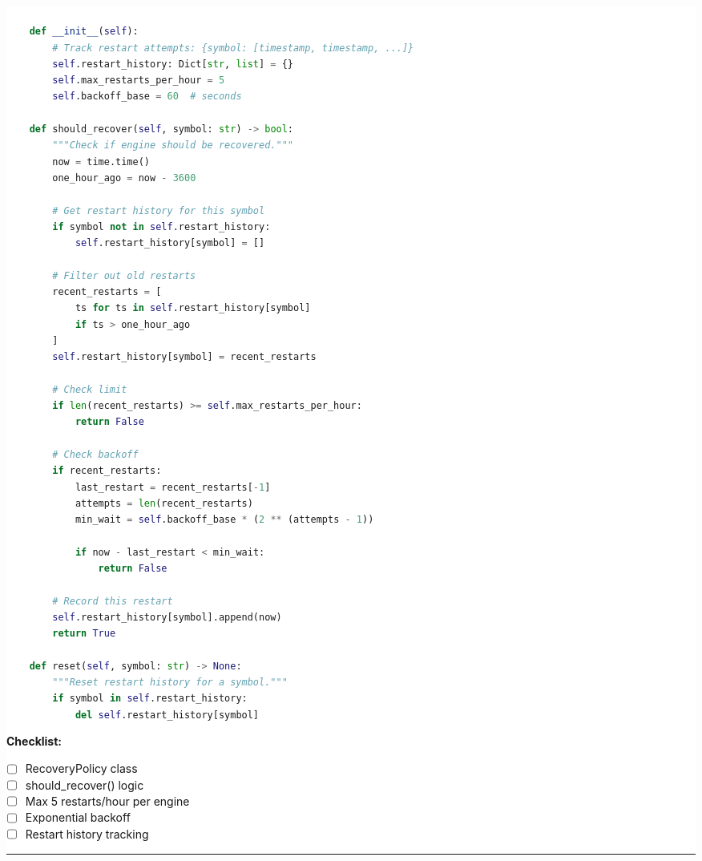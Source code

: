 ```python

    def __init__(self):
        # Track restart attempts: {symbol: [timestamp, timestamp, ...]}
        self.restart_history: Dict[str, list] = {}
        self.max_restarts_per_hour = 5
        self.backoff_base = 60  # seconds

    def should_recover(self, symbol: str) -> bool:
        """Check if engine should be recovered."""
        now = time.time()
        one_hour_ago = now - 3600

        # Get restart history for this symbol
        if symbol not in self.restart_history:
            self.restart_history[symbol] = []

        # Filter out old restarts
        recent_restarts = [
            ts for ts in self.restart_history[symbol]
            if ts > one_hour_ago
        ]
        self.restart_history[symbol] = recent_restarts

        # Check limit
        if len(recent_restarts) >= self.max_restarts_per_hour:
            return False

        # Check backoff
        if recent_restarts:
            last_restart = recent_restarts[-1]
            attempts = len(recent_restarts)
            min_wait = self.backoff_base * (2 ** (attempts - 1))

            if now - last_restart < min_wait:
                return False

        # Record this restart
        self.restart_history[symbol].append(now)
        return True

    def reset(self, symbol: str) -> None:
        """Reset restart history for a symbol."""
        if symbol in self.restart_history:
            del self.restart_history[symbol]
```

**Checklist:**

- [ ] RecoveryPolicy class
- [ ] should_recover() logic
- [ ] Max 5 restarts/hour per engine
- [ ] Exponential backoff
- [ ] Restart history tracking

---